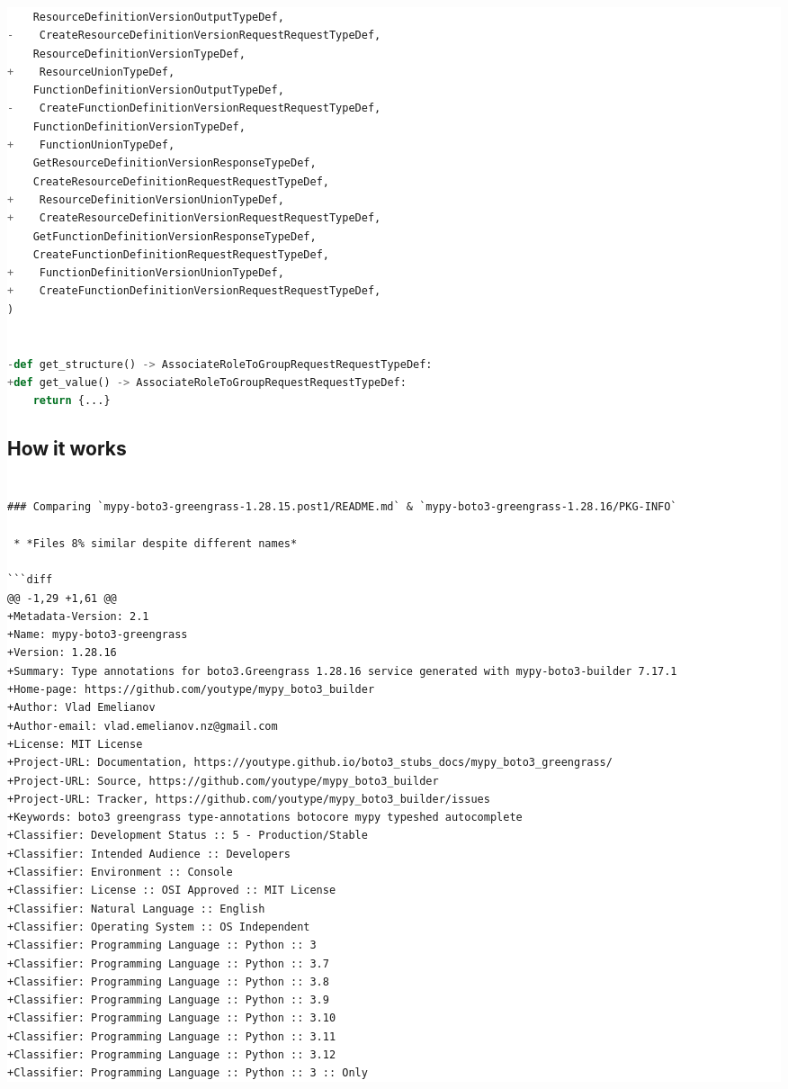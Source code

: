  ```python
     ResourceDefinitionVersionOutputTypeDef,
-    CreateResourceDefinitionVersionRequestRequestTypeDef,
     ResourceDefinitionVersionTypeDef,
+    ResourceUnionTypeDef,
     FunctionDefinitionVersionOutputTypeDef,
-    CreateFunctionDefinitionVersionRequestRequestTypeDef,
     FunctionDefinitionVersionTypeDef,
+    FunctionUnionTypeDef,
     GetResourceDefinitionVersionResponseTypeDef,
     CreateResourceDefinitionRequestRequestTypeDef,
+    ResourceDefinitionVersionUnionTypeDef,
+    CreateResourceDefinitionVersionRequestRequestTypeDef,
     GetFunctionDefinitionVersionResponseTypeDef,
     CreateFunctionDefinitionRequestRequestTypeDef,
+    FunctionDefinitionVersionUnionTypeDef,
+    CreateFunctionDefinitionVersionRequestRequestTypeDef,
 )
 
 
-def get_structure() -> AssociateRoleToGroupRequestRequestTypeDef:
+def get_value() -> AssociateRoleToGroupRequestRequestTypeDef:
     return {...}
 ```
 
 <a id="how-it-works"></a>
 
 ## How it works
```

### Comparing `mypy-boto3-greengrass-1.28.15.post1/README.md` & `mypy-boto3-greengrass-1.28.16/PKG-INFO`

 * *Files 8% similar despite different names*

```diff
@@ -1,29 +1,61 @@
+Metadata-Version: 2.1
+Name: mypy-boto3-greengrass
+Version: 1.28.16
+Summary: Type annotations for boto3.Greengrass 1.28.16 service generated with mypy-boto3-builder 7.17.1
+Home-page: https://github.com/youtype/mypy_boto3_builder
+Author: Vlad Emelianov
+Author-email: vlad.emelianov.nz@gmail.com
+License: MIT License
+Project-URL: Documentation, https://youtype.github.io/boto3_stubs_docs/mypy_boto3_greengrass/
+Project-URL: Source, https://github.com/youtype/mypy_boto3_builder
+Project-URL: Tracker, https://github.com/youtype/mypy_boto3_builder/issues
+Keywords: boto3 greengrass type-annotations botocore mypy typeshed autocomplete
+Classifier: Development Status :: 5 - Production/Stable
+Classifier: Intended Audience :: Developers
+Classifier: Environment :: Console
+Classifier: License :: OSI Approved :: MIT License
+Classifier: Natural Language :: English
+Classifier: Operating System :: OS Independent
+Classifier: Programming Language :: Python :: 3
+Classifier: Programming Language :: Python :: 3.7
+Classifier: Programming Language :: Python :: 3.8
+Classifier: Programming Language :: Python :: 3.9
+Classifier: Programming Language :: Python :: 3.10
+Classifier: Programming Language :: Python :: 3.11
+Classifier: Programming Language :: Python :: 3.12
+Classifier: Programming Language :: Python :: 3 :: Only
```